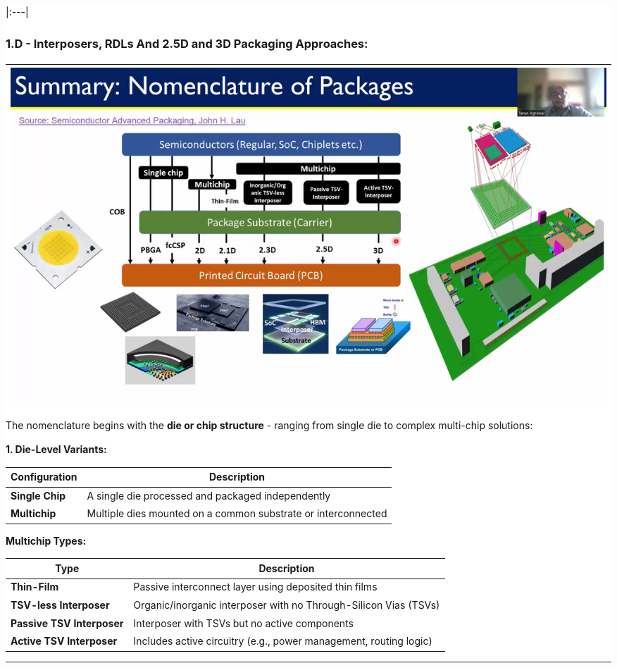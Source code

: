 |:---|

### 1.D - Interposers, RDLs And 2.5D and 3D Packaging Approaches:

| ![Package_Interposers_RDLs](Mod-1/Mod-1/Mod-1.9.png) |
|:---|

The nomenclature begins with the **die or chip structure** - ranging from single die to complex multi-chip solutions:

 **1. Die-Level Variants:**

| Configuration     | Description                                                                 |
|-------------------|-----------------------------------------------------------------------------|
| **Single Chip**   | A single die processed and packaged independently                          |
| **Multichip**     | Multiple dies mounted on a common substrate or interconnected              |

**Multichip Types:**

| Type                     | Description                                                                 |
|--------------------------|-----------------------------------------------------------------------------|
| **Thin-Film**            | Passive interconnect layer using deposited thin films                      |
| **TSV-less Interposer**  | Organic/inorganic interposer with no Through-Silicon Vias (TSVs)           |
| **Passive TSV Interposer** | Interposer with TSVs but no active components                            |
| **Active TSV Interposer** | Includes active circuitry (e.g., power management, routing logic)         |

---
